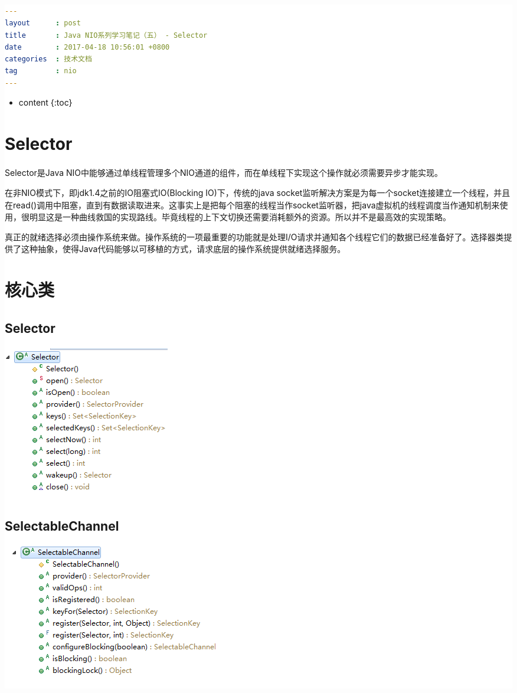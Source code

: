 ```yaml
---
layout 		: post
title 		: Java NIO系列学习笔记（五） - Selector
date 		: 2017-04-18 10:56:01 +0800
categories 	: 技术文档
tag 		: nio
---
```


* content
{:toc}


Selector
=======================================

Selector是Java NIO中能够通过单线程管理多个NIO通道的组件，而在单线程下实现这个操作就必须需要异步才能实现。

在非NIO模式下，即jdk1.4之前的IO阻塞式IO(Blocking IO)下，传统的java socket监听解决方案是为每一个socket连接建立一个线程，并且在read()调用中阻塞，直到有数据读取进来。这事实上是把每个阻塞的线程当作socket监听器，把java虚拟机的线程调度当作通知机制来使用，很明显这是一种曲线救国的实现路线。毕竟线程的上下文切换还需要消耗额外的资源。所以并不是最高效的实现策略。

真正的就绪选择必须由操作系统来做。操作系统的一项最重要的功能就是处理I/O请求并通知各个线程它们的数据已经准备好了。选择器类提供了这种抽象，使得Java代码能够以可移植的方式，请求底层的操作系统提供就绪选择服务。


核心类
=======================================

Selector
---------------------

![/images/blog/java-nio/05-selector/01-class-selector.png](/images/blog/java-nio/05-selector/01-class-selector.png)

SelectableChannel
---------------------

![/images/blog/java-nio/05-selector/02-class-selectablechannel.png](/images/blog/java-nio/05-selector/02-class-selectablechannel.png)
